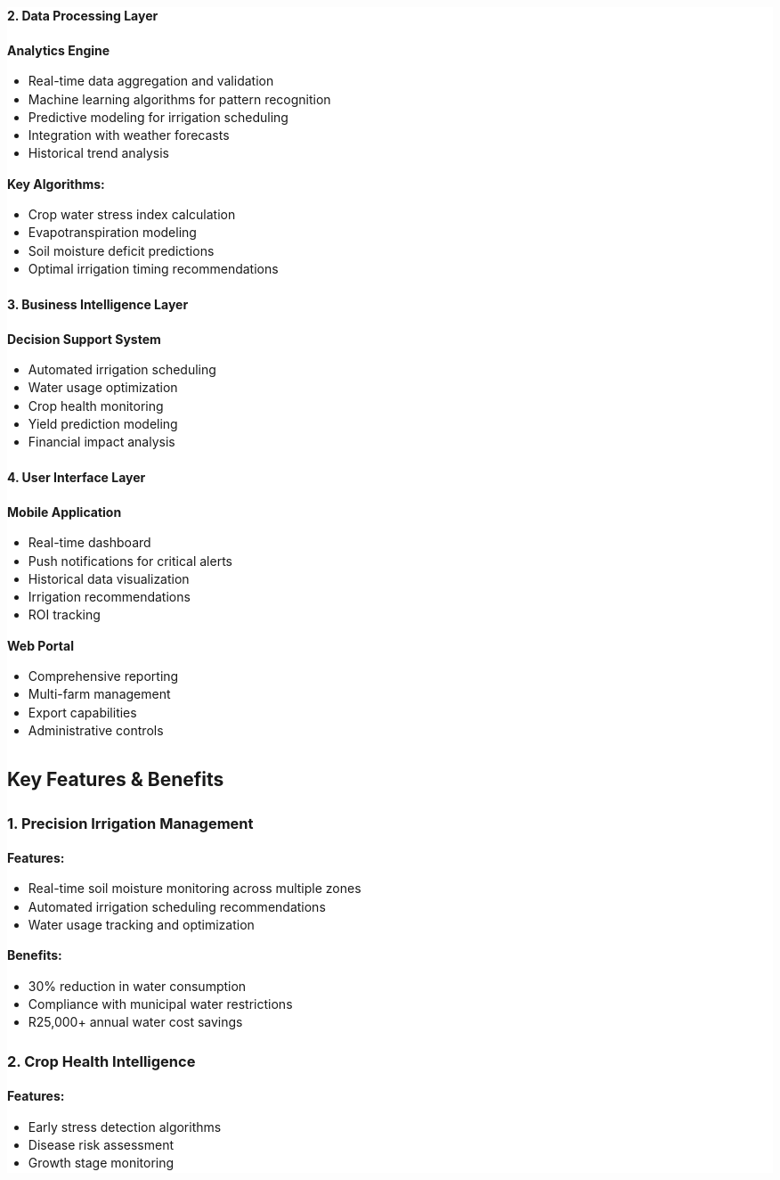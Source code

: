 #### 2. Data Processing Layer
**Analytics Engine**
- Real-time data aggregation and validation
- Machine learning algorithms for pattern recognition
- Predictive modeling for irrigation scheduling
- Integration with weather forecasts
- Historical trend analysis

**Key Algorithms:**
- Crop water stress index calculation
- Evapotranspiration modeling
- Soil moisture deficit predictions
- Optimal irrigation timing recommendations

#### 3. Business Intelligence Layer
**Decision Support System**
- Automated irrigation scheduling
- Water usage optimization
- Crop health monitoring
- Yield prediction modeling
- Financial impact analysis

#### 4. User Interface Layer
**Mobile Application**
- Real-time dashboard
- Push notifications for critical alerts
- Historical data visualization
- Irrigation recommendations
- ROI tracking

**Web Portal**
- Comprehensive reporting
- Multi-farm management
- Export capabilities
- Administrative controls

## Key Features & Benefits

### 1. Precision Irrigation Management
**Features:**
- Real-time soil moisture monitoring across multiple zones
- Automated irrigation scheduling recommendations
- Water usage tracking and optimization

**Benefits:**
- 30% reduction in water consumption
- Compliance with municipal water restrictions
- R25,000+ annual water cost savings

### 2. Crop Health Intelligence
**Features:**
- Early stress detection algorithms
- Disease risk assessment
- Growth stage monitoring
